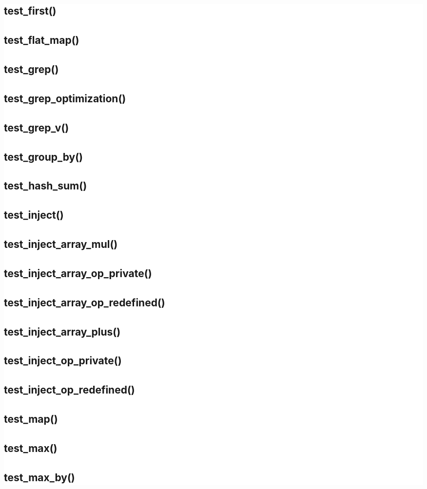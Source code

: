 ## test_first() [](#method-i-test_first)

## test_flat_map() [](#method-i-test_flat_map)

## test_grep() [](#method-i-test_grep)

## test_grep_optimization() [](#method-i-test_grep_optimization)

## test_grep_v() [](#method-i-test_grep_v)

## test_group_by() [](#method-i-test_group_by)

## test_hash_sum() [](#method-i-test_hash_sum)

## test_inject() [](#method-i-test_inject)

## test_inject_array_mul() [](#method-i-test_inject_array_mul)

## test_inject_array_op_private() [](#method-i-test_inject_array_op_private)

## test_inject_array_op_redefined() [](#method-i-test_inject_array_op_redefined)

## test_inject_array_plus() [](#method-i-test_inject_array_plus)

## test_inject_op_private() [](#method-i-test_inject_op_private)

## test_inject_op_redefined() [](#method-i-test_inject_op_redefined)

## test_map() [](#method-i-test_map)

## test_max() [](#method-i-test_max)

## test_max_by() [](#method-i-test_max_by)
